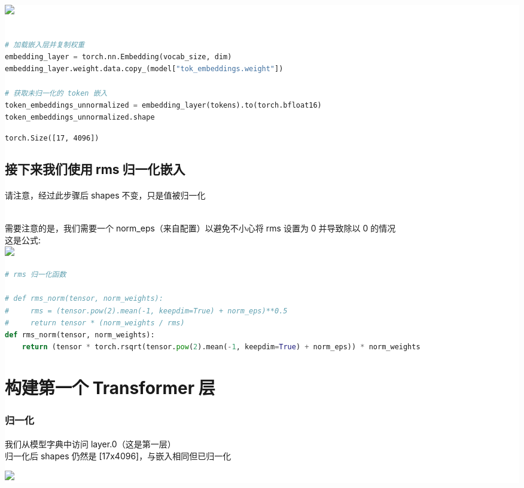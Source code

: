 <div>
    <img src="images/embeddings.png" width="600"/>
</div>

```python

# 加载嵌入层并复制权重
embedding_layer = torch.nn.Embedding(vocab_size, dim)
embedding_layer.weight.data.copy_(model["tok_embeddings.weight"])

# 获取未归一化的 token 嵌入
token_embeddings_unnormalized = embedding_layer(tokens).to(torch.bfloat16)
token_embeddings_unnormalized.shape
```

    torch.Size([17, 4096])

## 接下来我们使用 rms 归一化嵌入

请注意，经过此步骤后 shapes 不变，只是值被归一化

<br>
需要注意的是，我们需要一个 norm_eps（来自配置）以避免不小心将 rms 设置为 0 并导致除以 0 的情况

<br>
这是公式:
<div>
    <img src="images/rms.png" width="600"/>
</div>

```python
# rms 归一化函数

# def rms_norm(tensor, norm_weights):
#     rms = (tensor.pow(2).mean(-1, keepdim=True) + norm_eps)**0.5
#     return tensor * (norm_weights / rms)
def rms_norm(tensor, norm_weights):
    return (tensor * torch.rsqrt(tensor.pow(2).mean(-1, keepdim=True) + norm_eps)) * norm_weights
```

# 构建第一个 Transformer 层

### 归一化

我们从模型字典中访问 layer.0（这是第一层）
<br>
归一化后 shapes 仍然是 [17x4096]，与嵌入相同但已归一化

<div>
    <img src="images/norm.png" width="600"/>
</div>
